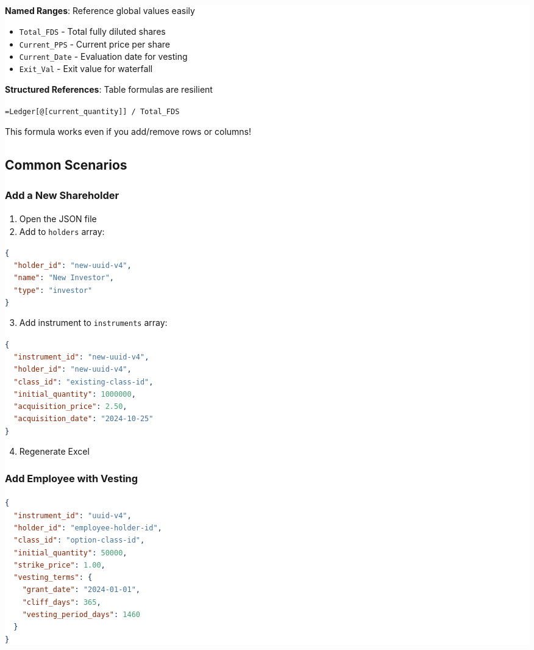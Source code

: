 **Named Ranges**: Reference global values easily
- `Total_FDS` - Total fully diluted shares
- `Current_PPS` - Current price per share
- `Current_Date` - Evaluation date for vesting
- `Exit_Val` - Exit value for waterfall

**Structured References**: Table formulas are resilient
```excel
=Ledger[@[current_quantity]] / Total_FDS
```
This formula works even if you add/remove rows or columns!

## Common Scenarios

### Add a New Shareholder

1. Open the JSON file
2. Add to `holders` array:
```json
{
  "holder_id": "new-uuid-v4",
  "name": "New Investor",
  "type": "investor"
}
```
3. Add instrument to `instruments` array:
```json
{
  "instrument_id": "new-uuid-v4",
  "holder_id": "new-uuid-v4",
  "class_id": "existing-class-id",
  "initial_quantity": 1000000,
  "acquisition_price": 2.50,
  "acquisition_date": "2024-10-25"
}
```
4. Regenerate Excel

### Add Employee with Vesting

```json
{
  "instrument_id": "uuid-v4",
  "holder_id": "employee-holder-id",
  "class_id": "option-class-id",
  "initial_quantity": 50000,
  "strike_price": 1.00,
  "vesting_terms": {
    "grant_date": "2024-01-01",
    "cliff_days": 365,
    "vesting_period_days": 1460
  }
}
```
